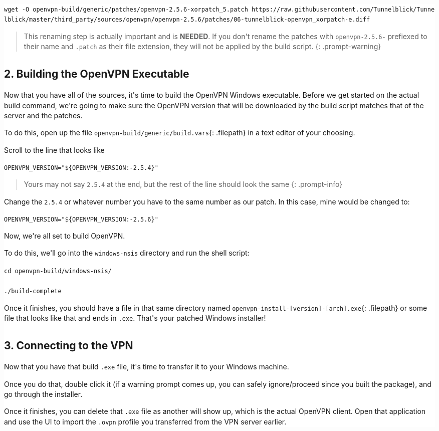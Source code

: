 ```terminal
wget -O openvpn-build/generic/patches/openvpn-2.5.6-xorpatch_5.patch https://raw.githubusercontent.com/Tunnelblick/Tunnelblick/master/third_party/sources/openvpn/openvpn-2.5.6/patches/06-tunnelblick-openvpn_xorpatch-e.diff
```
> This renaming step is actually important and is __NEEDED__. If you don't rename the patches with `openvpn-2.5.6-` prefiexed to their name and `.patch` as their file extension, they will not be applied by the build script.
{: .prompt-warning}

## 2. Building the OpenVPN Executable

Now that you have all of the sources, it's time to build the OpenVPN Windows executable. Before we get started on the actual build command, we're going to make sure the OpenVPN version that will be downloaded by the build script matches that of the server and the patches.

To do this, open up the file `openvpn-build/generic/build.vars`{: .filepath} in a text editor of your choosing.

Scroll to the line that looks like

```shell
OPENVPN_VERSION="${OPENVPN_VERSION:-2.5.4}"
```
> Yours may not say `2.5.4` at the end, but the rest of the line should look the same
{: .prompt-info}

Change the `2.5.4` or whatever number you have to the same number as our patch. In this case, mine would be changed to:

```shell
OPENVPN_VERSION="${OPENVPN_VERSION:-2.5.6}"
```

Now, we're all set to build OpenVPN.

To do this, we'll go into the `windows-nsis` directory and run the shell script:

```terminal
cd openvpn-build/windows-nsis/

./build-complete
```

Once it finishes, you should have a file in that same directory named `openvpn-install-[version]-[arch].exe`{: .filepath} or some file that looks like that and ends in `.exe`. That's your patched Windows installer!

## 3. Connecting to the VPN

Now that you have that build `.exe` file, it's time to transfer it to your Windows machine.

Once you do that, double click it (if a warning prompt comes up, you can safely ignore/proceed since you built the package), and go through the installer.

Once it finishes, you can delete that `.exe` file as another will show up, which is the actual OpenVPN client. Open that application and use the UI to import the `.ovpn` profile you transferred from the VPN server earlier.
